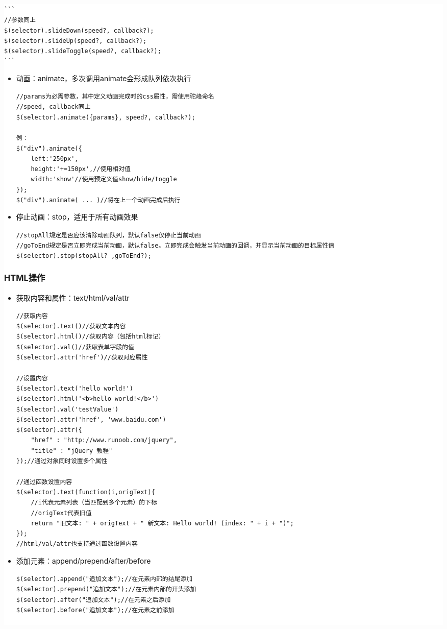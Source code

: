     ```
    //参数同上
    $(selector).slideDown(speed?, callback?);
    $(selector).slideUp(speed?, callback?);
    $(selector).slideToggle(speed?, callback?);
    ```
- 动画：animate，多次调用animate会形成队列依次执行
    ```
    //params为必需参数，其中定义动画完成时的css属性，需使用驼峰命名
    //speed, callback同上
    $(selector).animate({params}, speed?, callback?);

    例：
    $("div").animate({
        left:'250px',
        height:'+=150px',//使用相对值
        width:'show'//使用预定义值show/hide/toggle
    });
    $("div").animate( ... )//将在上一个动画完成后执行
    ```
- 停止动画：stop，适用于所有动画效果
    ```
    //stopAll规定是否应该清除动画队列，默认false仅停止当前动画
    //goToEnd规定是否立即完成当前动画，默认false。立即完成会触发当前动画的回调，并显示当前动画的目标属性值
    $(selector).stop(stopAll? ,goToEnd?);
    ```

### HTML操作
- 获取内容和属性：text/html/val/attr
    ```
    //获取内容
    $(selector).text()//获取文本内容
    $(selector).html()//获取内容（包括html标记）
    $(selector).val()//获取表单字段的值
    $(selector).attr('href')//获取对应属性

    //设置内容
    $(selector).text('hello world!')
    $(selector).html('<b>hello world!</b>')
    $(selector).val('testValue')
    $(selector).attr('href', 'www.baidu.com')
    $(selector).attr({
        "href" : "http://www.runoob.com/jquery",
        "title" : "jQuery 教程"
    });//通过对象同时设置多个属性

    //通过函数设置内容
    $(selector).text(function(i,origText){
        //i代表元素列表（当匹配到多个元素）的下标
        //origText代表旧值
        return "旧文本: " + origText + " 新文本: Hello world! (index: " + i + ")"; 
    });
    //html/val/attr也支持通过函数设置内容
    ```
- 添加元素：append/prepend/after/before
    ```
    $(selector).append("追加文本");//在元素内部的结尾添加
    $(selector).prepend("追加文本");//在元素内部的开头添加
    $(selector).after("追加文本");//在元素之后添加
    $(selector).before("追加文本");//在元素之前添加
    